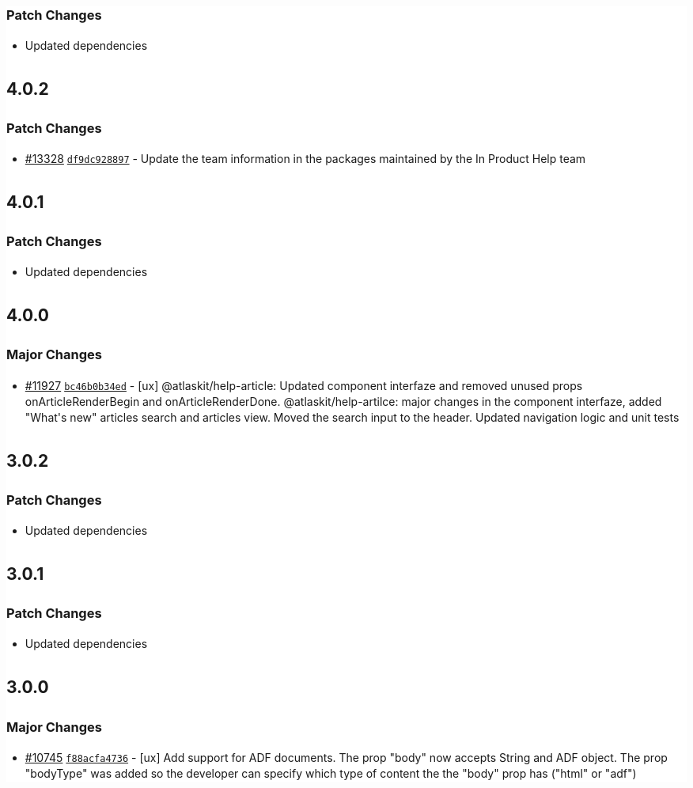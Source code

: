### Patch Changes

- Updated dependencies

## 4.0.2

### Patch Changes

- [#13328](https://bitbucket.org/atlassian/atlassian-frontend/pull-requests/13328)
  [`df9dc928897`](https://bitbucket.org/atlassian/atlassian-frontend/commits/df9dc928897) - Update
  the team information in the packages maintained by the In Product Help team

## 4.0.1

### Patch Changes

- Updated dependencies

## 4.0.0

### Major Changes

- [#11927](https://bitbucket.org/atlassian/atlassian-frontend/pull-requests/11927)
  [`bc46b0b34ed`](https://bitbucket.org/atlassian/atlassian-frontend/commits/bc46b0b34ed) - [ux]
  @atlaskit/help-article: Updated component interfaze and removed unused props onArticleRenderBegin
  and onArticleRenderDone. @atlaskit/help-artilce: major changes in the component interfaze, added
  "What's new" articles search and articles view. Moved the search input to the header. Updated
  navigation logic and unit tests

## 3.0.2

### Patch Changes

- Updated dependencies

## 3.0.1

### Patch Changes

- Updated dependencies

## 3.0.0

### Major Changes

- [#10745](https://bitbucket.org/atlassian/atlassian-frontend/pull-requests/10745)
  [`f88acfa4736`](https://bitbucket.org/atlassian/atlassian-frontend/commits/f88acfa4736) - [ux] Add
  support for ADF documents. The prop "body" now accepts String and ADF object. The prop "bodyType"
  was added so the developer can specify which type of content the the "body" prop has ("html" or
  "adf")
